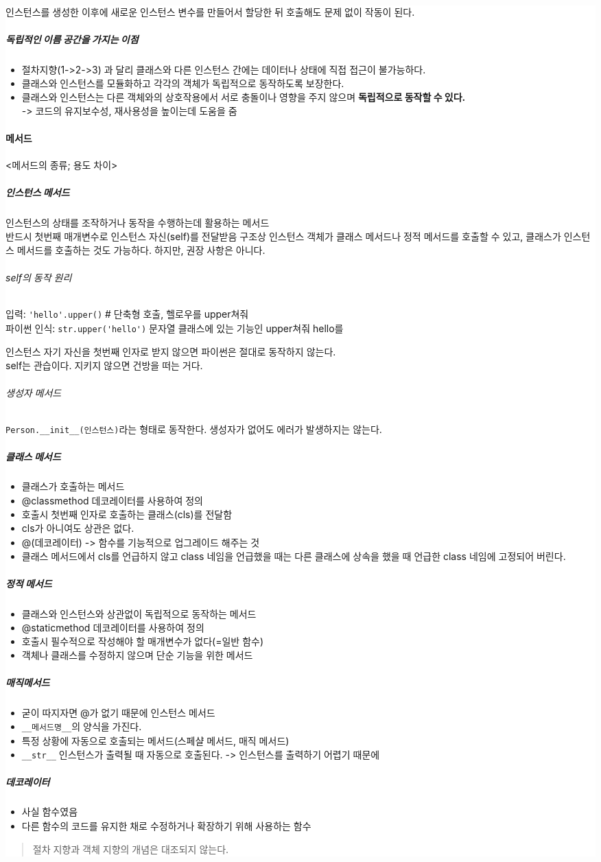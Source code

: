 인스턴스를 생성한 이후에 새로운 인스턴스 변수를 만들어서 할당한 뒤 호출해도 문제 없이 작동이 된다.

##### 독립적인 이름 공간을 가지는 이점
- 절차지향(1->2->3) 과 달리 클래스와 다른 인스턴스 간에는 데이터나 상태에 직접 접근이 불가능하다. 
- 클래스와 인스턴스를 모듈화하고 각각의 객체가 독립적으로 동작하도록 보장한다.
- 클래스와 인스턴스는 다른 객체와의 상호작용에서 서로 충돌이나 영향을 주지 않으며 **독립적으로 동작할 수 있다.**  
-> 코드의 유지보수성, 재사용성을 높이는데 도움을 줌

#### 메서드
<메서드의 종류; 용도 차이>

##### 인스턴스 메서드
인스턴스의 상태를 조작하거나 동작을 수행하는데 활용하는 메서드  
반드시 첫번째 매개변수로 인스턴스 자신(self)를 전달받음
구조상 인스턴스 객체가 클래스 메서드나 정적 메서드를 호출할 수 있고, 클래스가 인스턴스 메서드를 호출하는 것도 가능하다. 하지만, 권장 사항은 아니다.

###### self의 동작 원리
입력: `'hello'.upper()`  # 단축형 호출,  헬로우를 upper쳐줘   
파이썬 인식: `str.upper('hello')`  문자열 클래스에 있는 기능인 upper쳐줘 hello를

인스턴스 자기 자신을 첫번째 인자로 받지 않으면 파이썬은 절대로 동작하지 않는다.   
self는 관습이다. 지키지 않으면 건방을 떠는 거다.

###### 생성자 메서드
`Person.__init__(인스턴스)`라는 형태로 동작한다.
생성자가 없어도 에러가 발생하지는 않는다.

##### 클래스 메서드
- 클래스가 호출하는 메서드 
- @classmethod 데코레이터를 사용하여 정의  
- 호출시 첫번째 인자로 호출하는 클래스(cls)를 전달함  
- cls가 아니여도 상관은 없다.  
- @(데코레이터) -> 함수를 기능적으로 업그레이드 해주는 것
- 클래스 메서드에서 cls를 언급하지 않고 class 네임을 언급했을 때는 다른 클래스에 상속을 했을 때 언급한 class 네임에 고정되어 버린다.

##### 정적 메서드
- 클래스와 인스턴스와 상관없이 독립적으로 동작하는 메서드
- @staticmethod 데코레이터를 사용하여 정의
- 호출시 필수적으로 작성해야 할 매개변수가 없다(=일반 함수)
- 객체나 클래스를 수정하지 않으며 단순 기능을 위한 메서드

##### 매직메서드
- 굳이 따지자면 @가 없기 때문에 인스턴스 메서드  
- `__메서드명__`의 양식을 가진다.
- 특정 상황에 자동으로 호출되는 메서드(스페샬 메서드, 매직 메서드)
- `__str__` 인스턴스가 출력될 때 자동으로 호출된다. -> 인스턴스를 출력하기 어렵기 때문에

##### 데코레이터 
- 사실 함수였음
- 다른 함수의 코드를 유지한 채로 수정하거나 확장하기 위해 사용하는 함수

> 절차 지향과 객체 지향의 개념은 대조되지 않는다.

